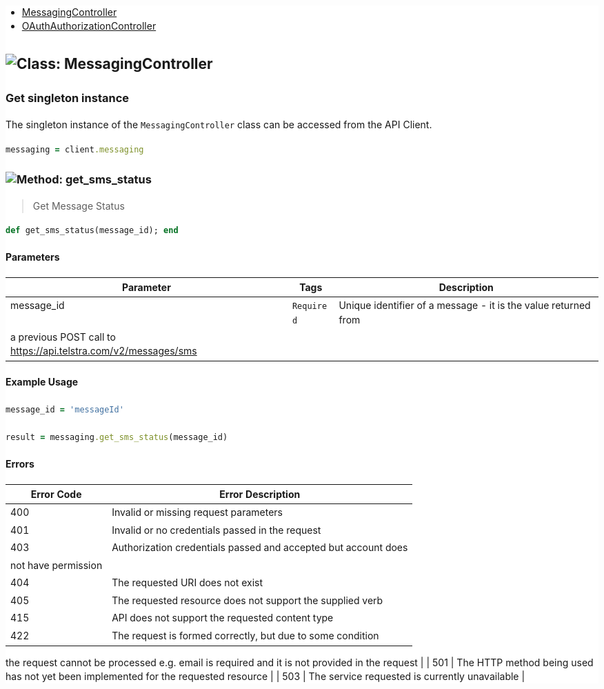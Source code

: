 * [MessagingController](#messaging_controller)
* [OAuthAuthorizationController](#o_auth_authorization_controller)

## <a name="messaging_controller"></a>![Class: ](https://apidocs.io/img/class.png ".MessagingController") MessagingController

### Get singleton instance

The singleton instance of the ``` MessagingController ``` class can be accessed from the API Client.

```ruby
messaging = client.messaging
```

### <a name="get_sms_status"></a>![Method: ](https://apidocs.io/img/method.png ".MessagingController.get_sms_status") get_sms_status

> Get Message Status


```ruby
def get_sms_status(message_id); end
```

#### Parameters

| Parameter | Tags | Description |
|-----------|------|-------------|
| message_id |  ``` Required ```  | Unique identifier of a message - it is the value returned from
a previous POST call to https://api.telstra.com/v2/messages/sms |


#### Example Usage

```ruby
message_id = 'messageId'

result = messaging.get_sms_status(message_id)

```

#### Errors

| Error Code | Error Description |
|------------|-------------------|
| 400 | Invalid or missing request parameters |
| 401 | Invalid or no credentials passed in the request |
| 403 | Authorization credentials passed and accepted but account does
not have permission |
| 404 | The requested URI does not exist |
| 405 | The requested resource does not support the supplied verb |
| 415 | API does not support the requested content type |
| 422 | The request is formed correctly, but due to some condition
the request cannot be processed e.g. email is required and it is not provided
in the request |
| 501 | The HTTP method being used has not yet been implemented for
the requested resource |
| 503 | The service requested is currently unavailable |